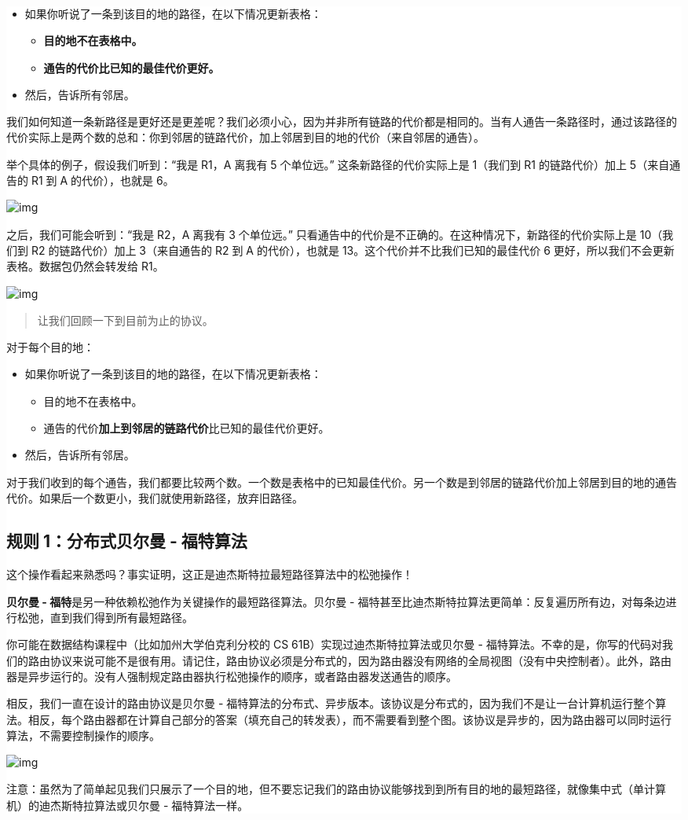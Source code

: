 
*   如果你听说了一条到该目的地的路径，在以下情况更新表格：


    *   **目的地不在表格中。**
    
    *   **通告的代价比已知的最佳代价更好。**

*   然后，告诉所有邻居。



我们如何知道一条新路径是更好还是更差呢？我们必须小心，因为并非所有链路的代价都是相同的。当有人通告一条路径时，通过该路径的代价实际上是两个数的总和：你到邻居的链路代价，加上邻居到目的地的代价（来自邻居的通告）。

举个具体的例子，假设我们听到：“我是 R1，A 离我有 5 个单位远。” 这条新路径的代价实际上是 1（我们到 R1 的链路代价）加上 5（来自通告的 R1 到 A 的代价），也就是 6。



![img](https://textbook.cs168.io/assets/routing/2-041-costs1.png)

之后，我们可能会听到：“我是 R2，A 离我有 3 个单位远。” 只看通告中的代价是不正确的。在这种情况下，新路径的代价实际上是 10（我们到 R2 的链路代价）加上 3（来自通告的 R2 到 A 的代价），也就是 13。这个代价并不比我们已知的最佳代价 6 更好，所以我们不会更新表格。数据包仍然会转发给 R1。



![img](https://textbook.cs168.io/assets/routing/2-042-costs2.png)

> 让我们回顾一下到目前为止的协议。

对于每个目的地：



*   如果你听说了一条到该目的地的路径，在以下情况更新表格：


    *   目的地不在表格中。
    
    *   通告的代价**加上到邻居的链路代价**比已知的最佳代价更好。

*   然后，告诉所有邻居。



对于我们收到的每个通告，我们都要比较两个数。一个数是表格中的已知最佳代价。另一个数是到邻居的链路代价加上邻居到目的地的通告代价。如果后一个数更小，我们就使用新路径，放弃旧路径。

## 规则 1：分布式贝尔曼 - 福特算法

这个操作看起来熟悉吗？事实证明，这正是迪杰斯特拉最短路径算法中的松弛操作！

**贝尔曼 - 福特**是另一种依赖松弛作为关键操作的最短路径算法。贝尔曼 - 福特甚至比迪杰斯特拉算法更简单：反复遍历所有边，对每条边进行松弛，直到我们得到所有最短路径。

你可能在数据结构课程中（比如加州大学伯克利分校的 CS 61B）实现过迪杰斯特拉算法或贝尔曼 - 福特算法。不幸的是，你写的代码对我们的路由协议来说可能不是很有用。请记住，路由协议必须是分布式的，因为路由器没有网络的全局视图（没有中央控制者）。此外，路由器是异步运行的。没有人强制规定路由器执行松弛操作的顺序，或者路由器发送通告的顺序。

相反，我们一直在设计的路由协议是贝尔曼 - 福特算法的分布式、异步版本。该协议是分布式的，因为我们不是让一台计算机运行整个算法。相反，每个路由器都在计算自己部分的答案（填充自己的转发表），而不需要看到整个图。该协议是异步的，因为路由器可以同时运行算法，不需要控制操作的顺序。



![img](https://textbook.cs168.io/assets/routing/2-043-bellman-ford.png)

注意：虽然为了简单起见我们只展示了一个目的地，但不要忘记我们的路由协议能够找到到所有目的地的最短路径，就像集中式（单计算机）的迪杰斯特拉算法或贝尔曼 - 福特算法一样。
